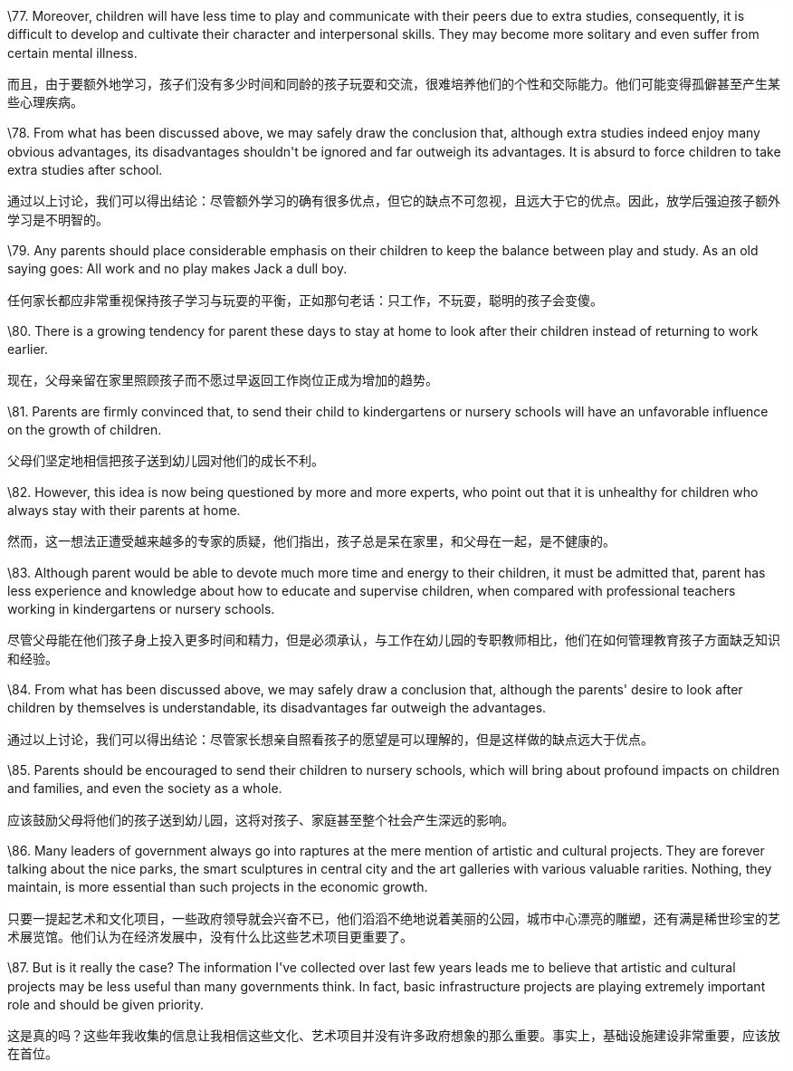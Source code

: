 \77. Moreover, children will have less time to play and communicate with their peers due to extra studies, consequently, it is difficult to develop and cultivate their character and interpersonal skills. They may become more solitary and even suffer from certain mental illness.

而且，由于要额外地学习，孩子们没有多少时间和同龄的孩子玩耍和交流，很难培养他们的个性和交际能力。他们可能变得孤僻甚至产生某些心理疾病。

\78. From what has been discussed above, we may safely draw the conclusion that, although extra studies indeed enjoy many obvious advantages, its disadvantages shouldn't be ignored and far outweigh its advantages. It is absurd to force children to take extra studies after school.

通过以上讨论，我们可以得出结论：尽管额外学习的确有很多优点，但它的缺点不可忽视，且远大于它的优点。因此，放学后强迫孩子额外学习是不明智的。

\79. Any parents should place considerable emphasis on their children to keep the balance between play and study. As an old saying goes: All work and no play makes Jack a dull boy.

任何家长都应非常重视保持孩子学习与玩耍的平衡，正如那句老话：只工作，不玩耍，聪明的孩子会变傻。

\80. There is a growing tendency for parent these days to stay at home to look after their children instead of returning to work earlier.

现在，父母亲留在家里照顾孩子而不愿过早返回工作岗位正成为增加的趋势。

\81. Parents are firmly convinced that, to send their child to kindergartens or nursery schools will have an unfavorable influence on the growth of children.

父母们坚定地相信把孩子送到幼儿园对他们的成长不利。

\82. However, this idea is now being questioned by more and more experts, who point out that it is unhealthy for children who always stay with their parents at home.

然而，这一想法正遭受越来越多的专家的质疑，他们指出，孩子总是呆在家里，和父母在一起，是不健康的。

\83. Although parent would be able to devote much more time and energy to their children, it must be admitted that, parent has less experience and knowledge about how to educate and supervise children, when compared with professional teachers working in kindergartens or nursery schools.

尽管父母能在他们孩子身上投入更多时间和精力，但是必须承认，与工作在幼儿园的专职教师相比，他们在如何管理教育孩子方面缺乏知识和经验。

\84. From what has been discussed above, we may safely draw a conclusion that, although the parents' desire to look after children by themselves is understandable, its disadvantages far outweigh the advantages.

通过以上讨论，我们可以得出结论：尽管家长想亲自照看孩子的愿望是可以理解的，但是这样做的缺点远大于优点。

\85. Parents should be encouraged to send their children to nursery schools, which will bring about profound impacts on children and families, and even the society as a whole.

应该鼓励父母将他们的孩子送到幼儿园，这将对孩子、家庭甚至整个社会产生深远的影响。

\86. Many leaders of government always go into raptures at the mere mention of artistic and cultural projects. They are forever talking about the nice parks, the smart sculptures in central city and the art galleries with various valuable rarities. Nothing, they maintain, is more essential than such projects in the economic growth.

只要一提起艺术和文化项目，一些政府领导就会兴奋不已，他们滔滔不绝地说着美丽的公园，城市中心漂亮的雕塑，还有满是稀世珍宝的艺术展览馆。他们认为在经济发展中，没有什么比这些艺术项目更重要了。

\87. But is it really the case? The information I've collected over last few years leads me to believe that artistic and cultural projects may be less useful than many governments think. In fact, basic infrastructure projects are playing extremely important role and should be given priority.

这是真的吗？这些年我收集的信息让我相信这些文化、艺术项目并没有许多政府想象的那么重要。事实上，基础设施建设非常重要，应该放在首位。
